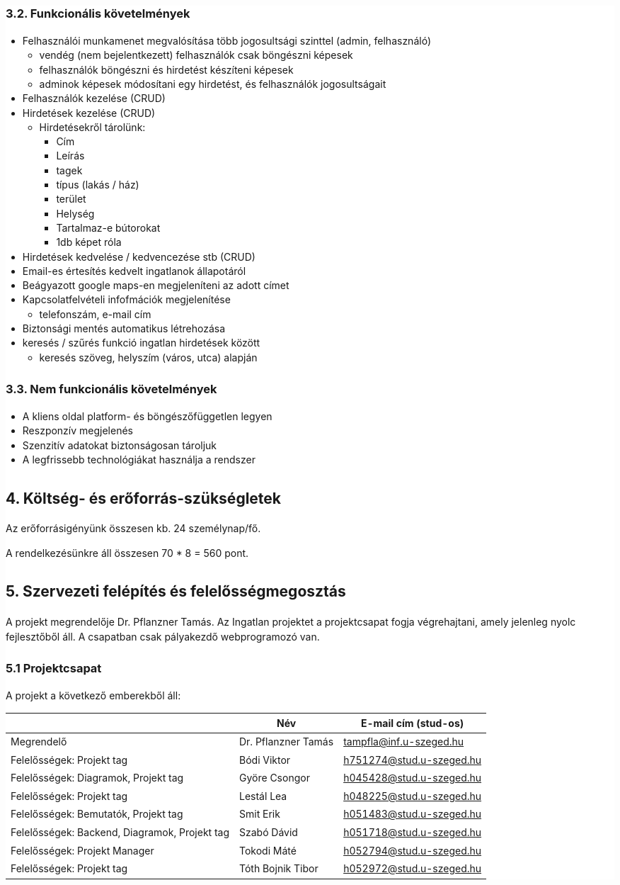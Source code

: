 ### 3.2. Funkcionális követelmények

- Felhasználói munkamenet megvalósítása több jogosultsági szinttel (admin, felhasználó)
  - vendég (nem bejelentkezett) felhasználók csak böngészni képesek
  - felhasználók böngészni és hirdetést készíteni képesek
  - adminok képesek módosítani egy hirdetést, és felhasználók jogosultságait
- Felhasználók kezelése (CRUD)
- Hirdetések kezelése (CRUD)
  - Hirdetésekről tárolünk:
    - Cím
    - Leírás
    - tagek
    - típus (lakás / ház)
    - terület
    - Helység
    - Tartalmaz-e bútorokat
    - 1db képet róla
- Hirdetések kedvelése / kedvencezése stb (CRUD)
- Email-es értesítés kedvelt ingatlanok állapotáról
- Beágyazott google maps-en megjeleníteni az adott címet
- Kapcsolatfelvételi infofmációk megjelenítése
  - telefonszám, e-mail cím
- Biztonsági mentés automatikus létrehozása
- keresés / szűrés funkció ingatlan hirdetések között
  - keresés szöveg, helyszím (város, utca) alapján

### 3.3. Nem funkcionális követelmények

- A kliens oldal platform- és böngészőfüggetlen legyen
- Reszponzív megjelenés
- Szenzitív adatokat biztonságosan tároljuk
- A legfrissebb technológiákat használja a rendszer

## 4. Költség- és erőforrás-szükségletek

Az erőforrásigényünk összesen kb. 24 személynap/fő.

A rendelkezésünkre áll összesen 70 \* 8 = 560 pont.

## 5. Szervezeti felépítés és felelősségmegosztás

A projekt megrendelője Dr. Pflanzner Tamás. Az Ingatlan projektet a projektcsapat fogja végrehajtani, amely jelenleg
nyolc fejlesztőből áll. A csapatban csak pályakezdő webprogramozó van.

### 5.1 Projektcsapat

A projekt a következő emberekből áll:

|                                                | Név                 | E-mail cím (stud-os)     |
| ---------------------------------------------- | ------------------- | ------------------------ |
| Megrendelő                                     | Dr. Pflanzner Tamás | tampfla@inf.u-szeged.hu  |
| Felelősségek: Projekt tag                      | Bódi Viktor         | h751274@stud.u-szeged.hu |
| Felelősségek: Diagramok, Projekt tag           | Györe Csongor       | h045428@stud.u-szeged.hu |
| Felelősségek: Projekt tag                      | Lestál Lea          | h048225@stud.u-szeged.hu |
| Felelősségek: Bemutatók, Projekt tag           | Smit Erik           | h051483@stud.u-szeged.hu |
| Felelősségek: Backend, Diagramok, Projekt tag  | Szabó Dávid         | h051718@stud.u-szeged.hu |
| Felelősségek: Projekt Manager                  | Tokodi Máté         | h052794@stud.u-szeged.hu |
| Felelősségek: Projekt tag                      | Tóth Bojnik Tibor   | h052972@stud.u-szeged.hu |